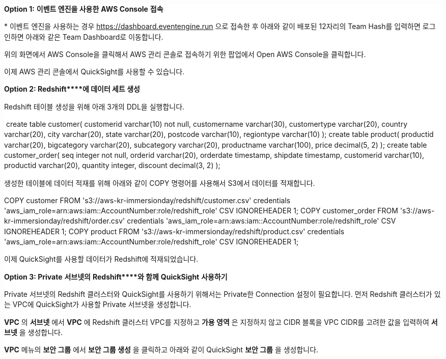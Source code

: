 **Option 1:** **이벤트 엔진을 사용한** **AWS Console** **접속**

 

\* 이벤트 엔진을 사용하는 경우 https://dashboard.eventengine.run 으로 접속한 후 아래와 같이 배포된 12자리의 Team Hash를 입력하면 로그인하면 아래와 같은 Team Dashboard로 이동합니다. 

 

 

위의 화면에서 AWS Console을 클릭해서 AWS 관리 콘솔로 접속하기 위한 팝업에서 Open AWS Console을 클릭합니다.

 

 

 

이제 AWS 관리 콘솔에서 QuickSight를 사용할 수 있습니다.

 

**Option 2: Redshift****에 데이터 세트 생성**

 

Redshift 테이블 생성을 위해 아래 3개의 DDL을 실행합니다.

​     create table customer(     customerid varchar(10) not null,     customername varchar(30),     customertype varchar(20),     country varchar(20),     city varchar(20),     state varchar(20),     postcode varchar(10),     regiontype varchar(10)  );     create table product(     productid varchar(20),     bigcategory varchar(20),     subcategory varchar(20),     productname varchar(100),     price decimal(5, 2)  );     create table customer_order(     seq integer not null,     orderid varchar(20),     orderdate timestamp,     shipdate timestamp,     customerid varchar(10),     productid varchar(20),     quantity integer,     discount decimal(3, 2)  );     

 

생성한 테이블에 데이터 적재를 위해 아래와 같이 COPY 명령어를 사용해서 S3에서 데이터를 적재합니다.

  COPY  customer   FROM  's3://aws-kr-immersionday/redshift/customer.csv'  credentials  'aws_iam_role=arn:aws:iam::AccountNumber:role/redshift_role'  CSV  IGNOREHEADER  1;     COPY  customer_order   FROM  's3://aws-kr-immersionday/redshift/order.csv'   credentials  'aws_iam_role=arn:aws:iam::AccountNumber:role/redshift_role'  CSV  IGNOREHEADER  1;     COPY  product   FROM  's3://aws-kr-immersionday/redshift/product.csv'   credentials  'aws_iam_role=arn:aws:iam::AccountNumber:role/redshift_role'  CSV  IGNOREHEADER  1;  

 

이제 QuickSight를 사용할 데이터가 Redshift에 적재되었습니다.

 

**Option 3: Private** **서브넷의** **Redshift****와 함께** **QuickSight** **사용하기**

 

Private 서브넷의 Redshift 클러스터와 QuickSight를 사용하기 위해서는 Private한 Connection 설정이 필요합니다. 먼저 Redshift 클러스터가 있는 VPC에 QuickSight가 사용할 Private 서브넷을 생성합니다.

 

**VPC** 의 **서브넷** 에서 **VPC** 에 Redshift 클러스터 VPC를 지정하고 **가용 영역** 은 지정하지 않고 CIDR 블록을 VPC CIDR를 고려한 값을 입력하여 **서브넷** 을 생성합니다.

 

**VPC** 메뉴의 **보안 그룹** 에서 **보안 그룹 생성** 을 클릭하고 아래와 같이 QuickSight **보안 그룹** 을 생성합니다.

